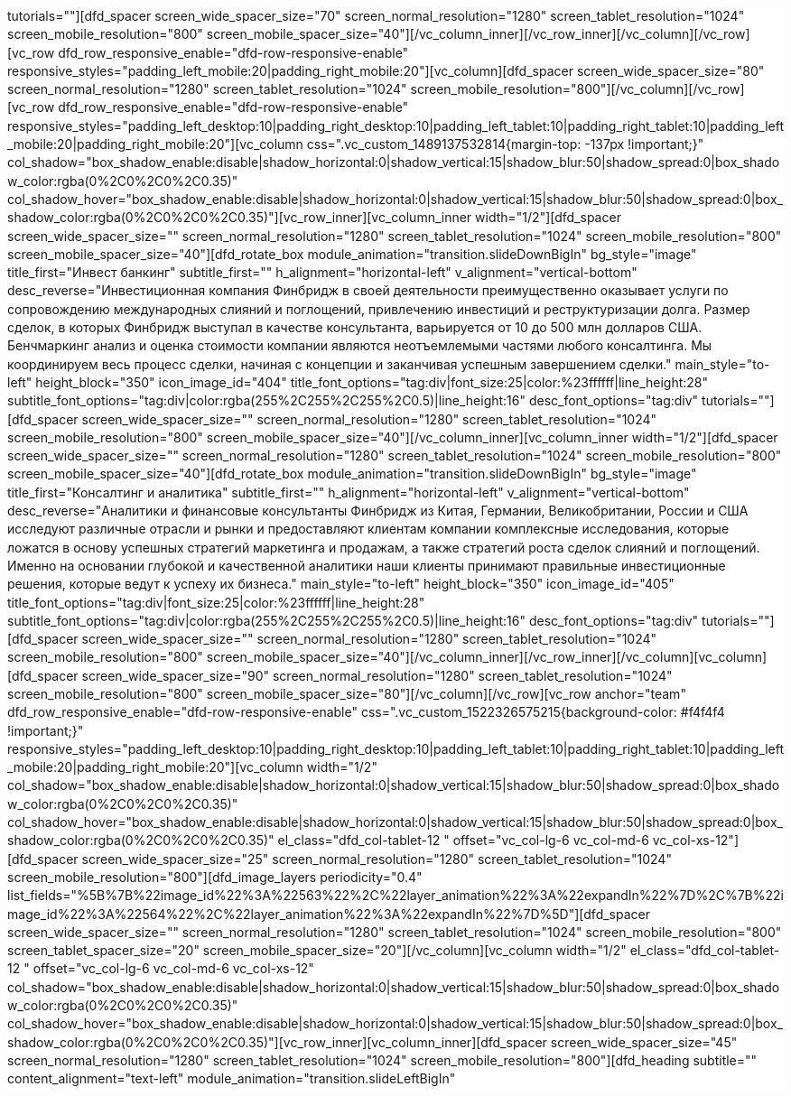 tutorials=""][dfd_spacer screen_wide_spacer_size="70" screen_normal_resolution="1280" screen_tablet_resolution="1024" screen_mobile_resolution="800" screen_mobile_spacer_size="40"][/vc_column_inner][/vc_row_inner][/vc_column][/vc_row][vc_row dfd_row_responsive_enable="dfd-row-responsive-enable" responsive_styles="padding_left_mobile:20|padding_right_mobile:20"][vc_column][dfd_spacer screen_wide_spacer_size="80" screen_normal_resolution="1280" screen_tablet_resolution="1024" screen_mobile_resolution="800"][/vc_column][/vc_row][vc_row dfd_row_responsive_enable="dfd-row-responsive-enable" responsive_styles="padding_left_desktop:10|padding_right_desktop:10|padding_left_tablet:10|padding_right_tablet:10|padding_left_mobile:20|padding_right_mobile:20"][vc_column css=".vc_custom_1489137532814{margin-top: -137px !important;}" col_shadow="box_shadow_enable:disable|shadow_horizontal:0|shadow_vertical:15|shadow_blur:50|shadow_spread:0|box_shadow_color:rgba(0%2C0%2C0%2C0.35)" col_shadow_hover="box_shadow_enable:disable|shadow_horizontal:0|shadow_vertical:15|shadow_blur:50|shadow_spread:0|box_shadow_color:rgba(0%2C0%2C0%2C0.35)"][vc_row_inner][vc_column_inner width="1/2"][dfd_spacer screen_wide_spacer_size="" screen_normal_resolution="1280" screen_tablet_resolution="1024" screen_mobile_resolution="800" screen_mobile_spacer_size="40"][dfd_rotate_box module_animation="transition.slideDownBigIn" bg_style="image" title_first="Инвест банкинг" subtitle_first="" h_alignment="horizontal-left" v_alignment="vertical-bottom" desc_reverse="Инвестиционная компания Финбридж в своей деятельности преимущественно оказывает услуги по сопровождению международных слияний и поглощений, привлечению инвестиций и реструктуризации долга. Размер сделок, в которых Финбридж выступал в качестве консультанта, варьируется от 10 до 500 млн долларов США. Бенчмаркинг анализ и оценка стоимости компании являются неотъемлемыми частями любого консалтинга. Мы координируем весь процесс сделки, начиная с концепции и заканчивая успешным завершением сделки." main_style="to-left" height_block="350" icon_image_id="404" title_font_options="tag:div|font_size:25|color:%23ffffff|line_height:28" subtitle_font_options="tag:div|color:rgba(255%2C255%2C255%2C0.5)|line_height:16" desc_font_options="tag:div" tutorials=""][dfd_spacer screen_wide_spacer_size="" screen_normal_resolution="1280" screen_tablet_resolution="1024" screen_mobile_resolution="800" screen_mobile_spacer_size="40"][/vc_column_inner][vc_column_inner width="1/2"][dfd_spacer screen_wide_spacer_size="" screen_normal_resolution="1280" screen_tablet_resolution="1024" screen_mobile_resolution="800" screen_mobile_spacer_size="40"][dfd_rotate_box module_animation="transition.slideDownBigIn" bg_style="image" title_first="Консалтинг и аналитика" subtitle_first="" h_alignment="horizontal-left" v_alignment="vertical-bottom" desc_reverse="Аналитики и финансовые консультанты Финбридж из Китая, Германии, Великобритании, России и США исследуют различные отрасли и рынки и предоставляют клиентам компании комплексные исследования, которые ложатся в основу успешных стратегий маркетинга и продажам, а также стратегий роста сделок слияний и поглощений. Именно на основании глубокой и качественной аналитики наши клиенты принимают правильные инвестиционные решения, которые ведут к успеху их бизнеса." main_style="to-left" height_block="350" icon_image_id="405" title_font_options="tag:div|font_size:25|color:%23ffffff|line_height:28" subtitle_font_options="tag:div|color:rgba(255%2C255%2C255%2C0.5)|line_height:16" desc_font_options="tag:div" tutorials=""][dfd_spacer screen_wide_spacer_size="" screen_normal_resolution="1280" screen_tablet_resolution="1024" screen_mobile_resolution="800" screen_mobile_spacer_size="40"][/vc_column_inner][/vc_row_inner][/vc_column][vc_column][dfd_spacer screen_wide_spacer_size="90" screen_normal_resolution="1280" screen_tablet_resolution="1024" screen_mobile_resolution="800" screen_mobile_spacer_size="80"][/vc_column][/vc_row][vc_row anchor="team" dfd_row_responsive_enable="dfd-row-responsive-enable" css=".vc_custom_1522326575215{background-color: #f4f4f4 !important;}" responsive_styles="padding_left_desktop:10|padding_right_desktop:10|padding_left_tablet:10|padding_right_tablet:10|padding_left_mobile:20|padding_right_mobile:20"][vc_column width="1/2" col_shadow="box_shadow_enable:disable|shadow_horizontal:0|shadow_vertical:15|shadow_blur:50|shadow_spread:0|box_shadow_color:rgba(0%2C0%2C0%2C0.35)" col_shadow_hover="box_shadow_enable:disable|shadow_horizontal:0|shadow_vertical:15|shadow_blur:50|shadow_spread:0|box_shadow_color:rgba(0%2C0%2C0%2C0.35)" el_class="dfd_col-tablet-12 " offset="vc_col-lg-6 vc_col-md-6 vc_col-xs-12"][dfd_spacer screen_wide_spacer_size="25" screen_normal_resolution="1280" screen_tablet_resolution="1024" screen_mobile_resolution="800"][dfd_image_layers periodicity="0.4" list_fields="%5B%7B%22image_id%22%3A%22563%22%2C%22layer_animation%22%3A%22expandIn%22%7D%2C%7B%22image_id%22%3A%22564%22%2C%22layer_animation%22%3A%22expandIn%22%7D%5D"][dfd_spacer screen_wide_spacer_size="" screen_normal_resolution="1280" screen_tablet_resolution="1024" screen_mobile_resolution="800" screen_tablet_spacer_size="20" screen_mobile_spacer_size="20"][/vc_column][vc_column width="1/2" el_class="dfd_col-tablet-12 " offset="vc_col-lg-6 vc_col-md-6 vc_col-xs-12" col_shadow="box_shadow_enable:disable|shadow_horizontal:0|shadow_vertical:15|shadow_blur:50|shadow_spread:0|box_shadow_color:rgba(0%2C0%2C0%2C0.35)" col_shadow_hover="box_shadow_enable:disable|shadow_horizontal:0|shadow_vertical:15|shadow_blur:50|shadow_spread:0|box_shadow_color:rgba(0%2C0%2C0%2C0.35)"][vc_row_inner][vc_column_inner][dfd_spacer screen_wide_spacer_size="45" screen_normal_resolution="1280" screen_tablet_resolution="1024" screen_mobile_resolution="800"][dfd_heading subtitle="" content_alignment="text-left" module_animation="transition.slideLeftBigIn"